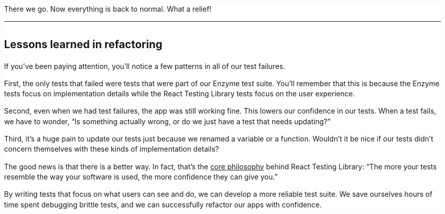 There we go. Now everything is back to normal. What a relief!

---

## Lessons learned in refactoring 

If you’ve been paying attention, you’ll notice a few patterns in all of our test failures.

First, the only tests that failed were tests that were part of our Enzyme test suite. You’ll remember that this is because the Enzyme tests focus on implementation details while the React Testing Library tests focus on the user experience. 

Second, even when we had test failures, the app was still working fine. This lowers our confidence in our tests. When a test fails, we have to wonder, “Is something actually wrong, or do we just have a test that needs updating?” 

Third, it’s a huge pain to update our tests just because we renamed a variable or a function. Wouldn’t it be nice if our tests didn’t concern themselves with these kinds of implementation details?

The good news is that there is a better way. In fact, that’s the [core philosophy](https://testing-library.com/docs/guiding-principles/) behind React Testing Library: “The more your tests resemble the way your software is used, the more confidence they can give you.”

By writing tests that focus on what users can see and do, we can develop a more reliable test suite. We save ourselves hours of time spent debugging brittle tests, and we can successfully refactor our apps with confidence.
